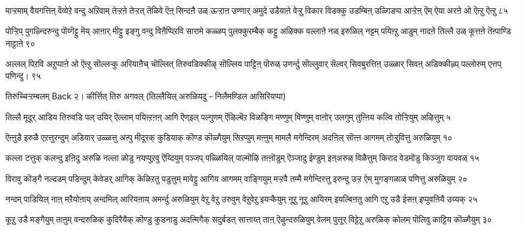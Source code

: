 माऱ्ऱमाम् वैयगत्तिऩ् वॆव्वेऱे वन्दु अऱिवाम्
तेऱ्ऱऩे तेऱ्ऱत् तॆळिवे ऎऩ् सिन्दऩै उळ्
ऊऱ्ऱाऩ उण्णार् अमुदे उडैयाऩे
वेऱ्ऱु विकार विडक्कु उडम्बिऩ् उळ्गिडप्प
आऱ्ऱेऩ् ऎम् ऐया अरऩे ओ ऎऩ्ऱु ऎऩ्ऱु ८५

पोऱ्ऱिप् पुगऴ्न्दिरुन्दु पॊय्गॆट्टु मॆय् आऩार्
मीट्टु इङ्गु वन्दु विऩैप्पिऱवि सारामे
कळ्ळप् पुलक्कुरम्बैक् कट्टु अऴिक्क वल्लाऩे
नळ् इरुळिल् नट्टम् पयिऩ्ऱु आडुम् नादऩे
तिल्लै उळ् कूत्तऩे तॆऩ्पाण्डि नाट्टाऩे ९०

अल्लल् पिऱवि अऱुप्पाऩे ओ ऎऩ्ऱु
सॊल्लऱ्कु अरियाऩैच् चॊल्लित् तिरुवडिक्कीऴ्
सॊल्लिय पाट्टिऩ् पॊरुळ् उणर्न्दु सॊल्लुवार्
सॆल्वर् सिवबुरत्तिऩ् उळ्ळार् सिवऩ् अडिक्कीऴ्प्
पल्लोरुम् एत्तप् पणिन्दु। ९५

तिरुच्चिऱ्ऱम्बलम्
Back
२। कीर्त्तित् तिरु अगवल्
(तिल्लैयिल् अरुळियदु - निलैमण्डिल आसिरियप्पा)

तिल्लै मूदूर् आडिय तिरुवडि
पल् उयिर् ऎल्लाम् पयिऩ्ऱऩऩ् आगि
ऎण्इल् पल्गुणम् ऎऴिल्बॆऱ विळङ्गि
मण्णुम् विण्णुम् वाऩोर् उलगुम्
तुऩ्ऩिय कल्वि तोऱ्ऱियुम् अऴित्तुम् ५

ऎऩ्ऩुडै इरुळै एऱत्तुरन्दुम्
अडियार् उळ्ळत्तु अऩ्पु मीदूरक्
कुडियाक् कॊण्ड कॊळ्गैयुम् सिऱप्पुम्
मऩ्ऩुम् मामलै मगेन्दिरम् अदऩिल्
सॊऩ्ऩ आगमम् तोऱ्ऱुवित्तु अरुळियुम् १०

कल्ला टत्तुक् कलन्दु इऩिदु अरुळि
नल्ला ळोडु नयप्पुऱवु ऎय्दियुम्
पञ्जप् पळ्ळियिल् पाल्मॊऴि तऩ्ऩॊडुम्
ऎञ्जादु ईण्डुम् इऩ्अरुळ् विळैत्तुम्
किराद वेडमॊडु किञ्जुग वायवळ् १५

विरावु कॊङ्गै नल्दडम् पडिन्दुम्
केवेडर् आगिक् कॆळिऱतु पडुत्तुम्
मावेट्टु आगिय आगमम् वाङ्गियुम्
मऱ्ऱवै तम्मै मगेन्दिरत्तु इरुन्दु
उऱ्ऱ ऐम् मुगङ्गळाळ् पणित्तु अरुळियुम् २०

नन्दम् पाडियिल् नाऩ् मऱैयोऩाय्
अन्दमिल् आरियऩाय् अमर्न्दु अरुळियुम्
वेऱु वेऱु उरुवुम् वेऱुवेऱु इयऱ्कैयुम्
नूऱु नूऱु आयिरम् इयल्बिऩतु आगि
एऱु उडै ईसऩ् इप्पुवऩियै उय्यक् २५

कूऱु उडै मङ्गैयुम् ताऩुम् वन्दरुळिक्
कुदिरैयैक् कॊण्डु कुडनाडु अदऩ्मिगैक्
सदुर्बडत् सात्ताय्त् ताऩ् ऎऴुन्दरुळियुम्
वेलम् पुत्तूर् विट्टेऱु अरुळिक्
कोलम् पॊलिवु काट्टिय कॊळ्गैयुम् ३०
